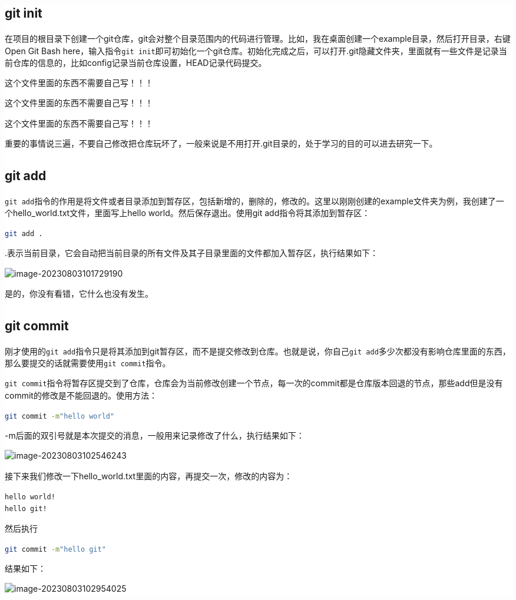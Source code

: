 ## git init

在项目的根目录下创建一个git仓库，git会对整个目录范围内的代码进行管理。比如，我在桌面创建一个example目录，然后打开目录，右键Open Git Bash here，输入指令`git init`即可初始化一个git仓库。初始化完成之后，可以打开.git隐藏文件夹，里面就有一些文件是记录当前仓库的信息的，比如config记录当前仓库设置，HEAD记录代码提交。

这个文件里面的东西不需要自己写！！！

这个文件里面的东西不需要自己写！！！

这个文件里面的东西不需要自己写！！！

重要的事情说三遍，不要自己修改把仓库玩坏了，一般来说是不用打开.git目录的，处于学习的目的可以进去研究一下。

## git add

`git add`指令的作用是将文件或者目录添加到暂存区，包括新增的，删除的，修改的。这里以刚刚创建的example文件夹为例，我创建了一个hello_world.txt文件，里面写上hello world。然后保存退出。使用git add指令将其添加到暂存区：

```bash
git add .
```

.表示当前目录，它会自动把当前目录的所有文件及其子目录里面的文件都加入暂存区，执行结果如下：

![image-20230803101729190](https://vblog-1315512378.cos.ap-guangzhou.myqcloud.com/imgs/vblog/202308031017260.webp)

是的，你没有看错，它什么也没有发生。

## git commit

刚才使用的`git add`指令只是将其添加到git暂存区，而不是提交修改到仓库。也就是说，你自己`git add`多少次都没有影响仓库里面的东西，那么要提交的话就需要使用`git commit`指令。

`git commit`指令将暂存区提交到了仓库，仓库会为当前修改创建一个节点，每一次的commit都是仓库版本回退的节点，那些add但是没有commit的修改是不能回退的。使用方法：

```bash 
git commit -m"hello world"
```

-m后面的双引号就是本次提交的消息，一般用来记录修改了什么，执行结果如下：

![image-20230803102546243](https://vblog-1315512378.cos.ap-guangzhou.myqcloud.com/imgs/vblog/202308031025317.webp)

接下来我们修改一下hello_world.txt里面的内容，再提交一次，修改的内容为：

```txt
hello world!
hello git!
```

然后执行

```bash
git commit -m"hello git"
```

结果如下：

![image-20230803102954025](https://vblog-1315512378.cos.ap-guangzhou.myqcloud.com/imgs/vblog/202308031029096.webp)
